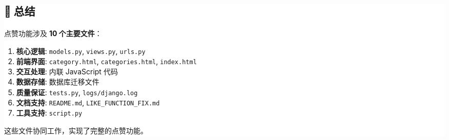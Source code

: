 ## 🎯 总结

点赞功能涉及 **10 个主要文件**：

1. **核心逻辑**: `models.py`, `views.py`, `urls.py`
2. **前端界面**: `category.html`, `categories.html`, `index.html`
3. **交互处理**: 内联 JavaScript 代码
4. **数据存储**: 数据库迁移文件
5. **质量保证**: `tests.py`, `logs/django.log`
6. **文档支持**: `README.md`, `LIKE_FUNCTION_FIX.md`
7. **工具支持**: `script.py`

这些文件协同工作，实现了完整的点赞功能。
